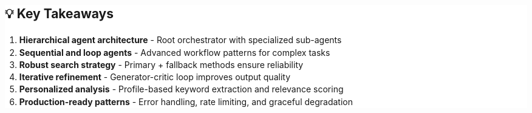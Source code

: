 ## 💡 Key Takeaways

1. **Hierarchical agent architecture** - Root orchestrator with specialized sub-agents
2. **Sequential and loop agents** - Advanced workflow patterns for complex tasks
3. **Robust search strategy** - Primary + fallback methods ensure reliability
4. **Iterative refinement** - Generator-critic loop improves output quality
5. **Personalized analysis** - Profile-based keyword extraction and relevance scoring
6. **Production-ready patterns** - Error handling, rate limiting, and graceful degradation

